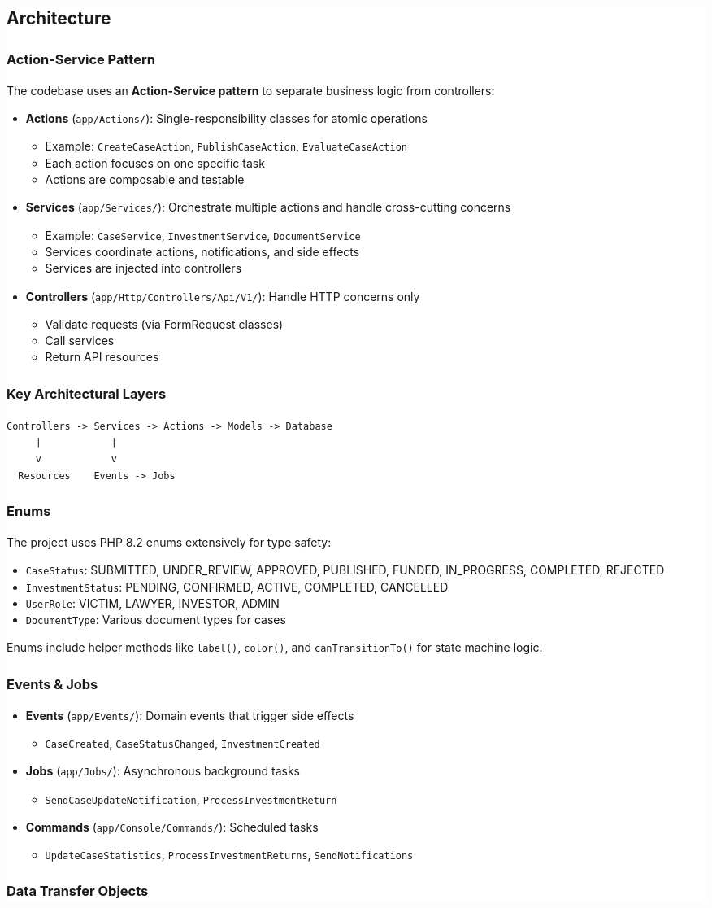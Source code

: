 ## Architecture

### Action-Service Pattern

The codebase uses an **Action-Service pattern** to separate business logic from controllers:

- **Actions** (`app/Actions/`): Single-responsibility classes for atomic operations
  - Example: `CreateCaseAction`, `PublishCaseAction`, `EvaluateCaseAction`
  - Each action focuses on one specific task
  - Actions are composable and testable

- **Services** (`app/Services/`): Orchestrate multiple actions and handle cross-cutting concerns
  - Example: `CaseService`, `InvestmentService`, `DocumentService`
  - Services coordinate actions, notifications, and side effects
  - Services are injected into controllers

- **Controllers** (`app/Http/Controllers/Api/V1/`): Handle HTTP concerns only
  - Validate requests (via FormRequest classes)
  - Call services
  - Return API resources

### Key Architectural Layers

```
Controllers -> Services -> Actions -> Models -> Database
     |            |
     v            v
  Resources    Events -> Jobs
```

### Enums

The project uses PHP 8.2 enums extensively for type safety:

- `CaseStatus`: SUBMITTED, UNDER_REVIEW, APPROVED, PUBLISHED, FUNDED, IN_PROGRESS, COMPLETED, REJECTED
- `InvestmentStatus`: PENDING, CONFIRMED, ACTIVE, COMPLETED, CANCELLED
- `UserRole`: VICTIM, LAWYER, INVESTOR, ADMIN
- `DocumentType`: Various document types for cases

Enums include helper methods like `label()`, `color()`, and `canTransitionTo()` for state machine logic.

### Events & Jobs

- **Events** (`app/Events/`): Domain events that trigger side effects
  - `CaseCreated`, `CaseStatusChanged`, `InvestmentCreated`

- **Jobs** (`app/Jobs/`): Asynchronous background tasks
  - `SendCaseUpdateNotification`, `ProcessInvestmentReturn`

- **Commands** (`app/Console/Commands/`): Scheduled tasks
  - `UpdateCaseStatistics`, `ProcessInvestmentReturns`, `SendNotifications`

### Data Transfer Objects
